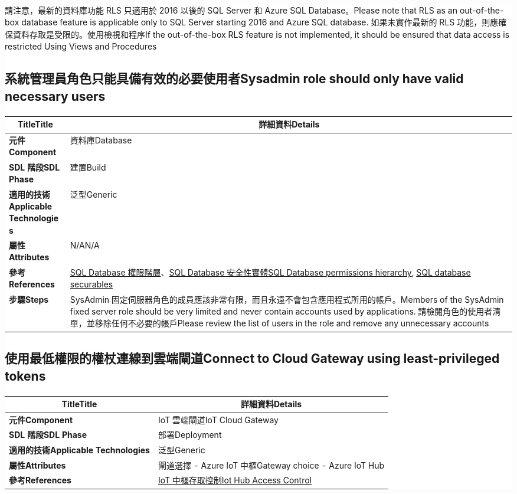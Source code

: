<span data-ttu-id="d2985-326">請注意，最新的資料庫功能 RLS 只適用於 2016 以後的 SQL Server 和 Azure SQL Database。</span><span class="sxs-lookup"><span data-stu-id="d2985-326">Please note that RLS as an out-of-the-box database feature is applicable only to SQL Server starting 2016 and Azure SQL database.</span></span> <span data-ttu-id="d2985-327">如果未實作最新的 RLS 功能，則應確保資料存取是受限的。使用檢視和程序</span><span class="sxs-lookup"><span data-stu-id="d2985-327">If the out-of-the-box RLS feature is not implemented, it should be ensured that data access is restricted Using Views and Procedures</span></span>

## <span data-ttu-id="d2985-328"><a id="sysadmin-users"></a>系統管理員角色只能具備有效的必要使用者</span><span class="sxs-lookup"><span data-stu-id="d2985-328"><a id="sysadmin-users"></a>Sysadmin role should only have valid necessary users</span></span>

| <span data-ttu-id="d2985-329">Title</span><span class="sxs-lookup"><span data-stu-id="d2985-329">Title</span></span>                   | <span data-ttu-id="d2985-330">詳細資料</span><span class="sxs-lookup"><span data-stu-id="d2985-330">Details</span></span>      |
| ----------------------- | ------------ |
| <span data-ttu-id="d2985-331">**元件**</span><span class="sxs-lookup"><span data-stu-id="d2985-331">**Component**</span></span>               | <span data-ttu-id="d2985-332">資料庫</span><span class="sxs-lookup"><span data-stu-id="d2985-332">Database</span></span> | 
| <span data-ttu-id="d2985-333">**SDL 階段**</span><span class="sxs-lookup"><span data-stu-id="d2985-333">**SDL Phase**</span></span>               | <span data-ttu-id="d2985-334">建置</span><span class="sxs-lookup"><span data-stu-id="d2985-334">Build</span></span> |  
| <span data-ttu-id="d2985-335">**適用的技術**</span><span class="sxs-lookup"><span data-stu-id="d2985-335">**Applicable Technologies**</span></span> | <span data-ttu-id="d2985-336">泛型</span><span class="sxs-lookup"><span data-stu-id="d2985-336">Generic</span></span> |
| <span data-ttu-id="d2985-337">**屬性**</span><span class="sxs-lookup"><span data-stu-id="d2985-337">**Attributes**</span></span>              | <span data-ttu-id="d2985-338">N/A</span><span class="sxs-lookup"><span data-stu-id="d2985-338">N/A</span></span>  |
| <span data-ttu-id="d2985-339">**參考**</span><span class="sxs-lookup"><span data-stu-id="d2985-339">**References**</span></span>              | <span data-ttu-id="d2985-340">[SQL Database 權限階層](https://msdn.microsoft.com/library/ms191465)、[SQL Database 安全性實體](https://msdn.microsoft.com/library/ms190401)</span><span class="sxs-lookup"><span data-stu-id="d2985-340">[SQL Database permissions hierarchy](https://msdn.microsoft.com/library/ms191465), [SQL database securables](https://msdn.microsoft.com/library/ms190401)</span></span> |
| <span data-ttu-id="d2985-341">**步驟**</span><span class="sxs-lookup"><span data-stu-id="d2985-341">**Steps**</span></span> | <span data-ttu-id="d2985-342">SysAdmin 固定伺服器角色的成員應該非常有限，而且永遠不會包含應用程式所用的帳戶。</span><span class="sxs-lookup"><span data-stu-id="d2985-342">Members of the SysAdmin fixed server role should be very limited and never contain accounts used by applications.</span></span>  <span data-ttu-id="d2985-343">請檢閱角色的使用者清單，並移除任何不必要的帳戶</span><span class="sxs-lookup"><span data-stu-id="d2985-343">Please review the list of users in the role and remove any unnecessary accounts</span></span>|

## <span data-ttu-id="d2985-344"><a id="cloud-least-privileged"></a>使用最低權限的權杖連線到雲端閘道</span><span class="sxs-lookup"><span data-stu-id="d2985-344"><a id="cloud-least-privileged"></a>Connect to Cloud Gateway using least-privileged tokens</span></span>

| <span data-ttu-id="d2985-345">Title</span><span class="sxs-lookup"><span data-stu-id="d2985-345">Title</span></span>                   | <span data-ttu-id="d2985-346">詳細資料</span><span class="sxs-lookup"><span data-stu-id="d2985-346">Details</span></span>      |
| ----------------------- | ------------ |
| <span data-ttu-id="d2985-347">**元件**</span><span class="sxs-lookup"><span data-stu-id="d2985-347">**Component**</span></span>               | <span data-ttu-id="d2985-348">IoT 雲端閘道</span><span class="sxs-lookup"><span data-stu-id="d2985-348">IoT Cloud Gateway</span></span> | 
| <span data-ttu-id="d2985-349">**SDL 階段**</span><span class="sxs-lookup"><span data-stu-id="d2985-349">**SDL Phase**</span></span>               | <span data-ttu-id="d2985-350">部署</span><span class="sxs-lookup"><span data-stu-id="d2985-350">Deployment</span></span> |  
| <span data-ttu-id="d2985-351">**適用的技術**</span><span class="sxs-lookup"><span data-stu-id="d2985-351">**Applicable Technologies**</span></span> | <span data-ttu-id="d2985-352">泛型</span><span class="sxs-lookup"><span data-stu-id="d2985-352">Generic</span></span> |
| <span data-ttu-id="d2985-353">**屬性**</span><span class="sxs-lookup"><span data-stu-id="d2985-353">**Attributes**</span></span>              | <span data-ttu-id="d2985-354">閘道選擇 - Azure IoT 中樞</span><span class="sxs-lookup"><span data-stu-id="d2985-354">Gateway choice - Azure IoT Hub</span></span> |
| <span data-ttu-id="d2985-355">**參考**</span><span class="sxs-lookup"><span data-stu-id="d2985-355">**References**</span></span>              | [<span data-ttu-id="d2985-356">IoT 中樞存取控制</span><span class="sxs-lookup"><span data-stu-id="d2985-356">Iot Hub Access Control</span></span>](https://azure.microsoft.com/documentation/articles/iot-hub-devguide/#Security) |
